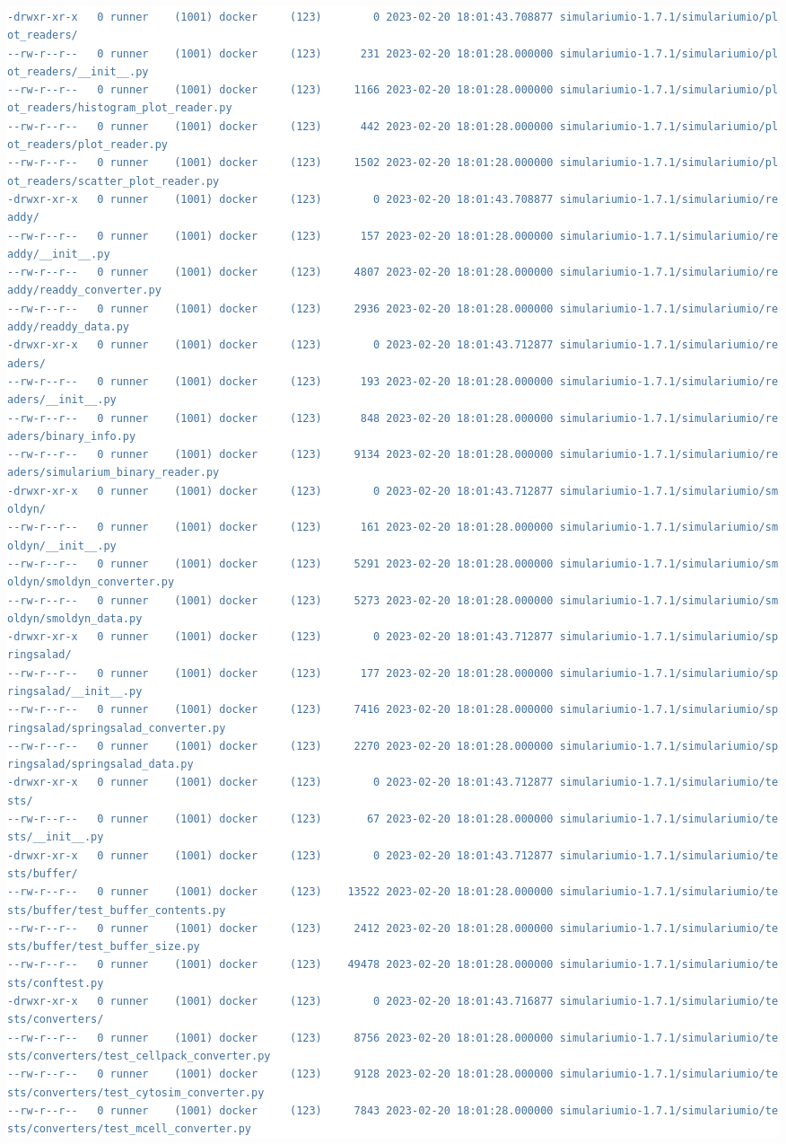 ```diff
-drwxr-xr-x   0 runner    (1001) docker     (123)        0 2023-02-20 18:01:43.708877 simulariumio-1.7.1/simulariumio/plot_readers/
--rw-r--r--   0 runner    (1001) docker     (123)      231 2023-02-20 18:01:28.000000 simulariumio-1.7.1/simulariumio/plot_readers/__init__.py
--rw-r--r--   0 runner    (1001) docker     (123)     1166 2023-02-20 18:01:28.000000 simulariumio-1.7.1/simulariumio/plot_readers/histogram_plot_reader.py
--rw-r--r--   0 runner    (1001) docker     (123)      442 2023-02-20 18:01:28.000000 simulariumio-1.7.1/simulariumio/plot_readers/plot_reader.py
--rw-r--r--   0 runner    (1001) docker     (123)     1502 2023-02-20 18:01:28.000000 simulariumio-1.7.1/simulariumio/plot_readers/scatter_plot_reader.py
-drwxr-xr-x   0 runner    (1001) docker     (123)        0 2023-02-20 18:01:43.708877 simulariumio-1.7.1/simulariumio/readdy/
--rw-r--r--   0 runner    (1001) docker     (123)      157 2023-02-20 18:01:28.000000 simulariumio-1.7.1/simulariumio/readdy/__init__.py
--rw-r--r--   0 runner    (1001) docker     (123)     4807 2023-02-20 18:01:28.000000 simulariumio-1.7.1/simulariumio/readdy/readdy_converter.py
--rw-r--r--   0 runner    (1001) docker     (123)     2936 2023-02-20 18:01:28.000000 simulariumio-1.7.1/simulariumio/readdy/readdy_data.py
-drwxr-xr-x   0 runner    (1001) docker     (123)        0 2023-02-20 18:01:43.712877 simulariumio-1.7.1/simulariumio/readers/
--rw-r--r--   0 runner    (1001) docker     (123)      193 2023-02-20 18:01:28.000000 simulariumio-1.7.1/simulariumio/readers/__init__.py
--rw-r--r--   0 runner    (1001) docker     (123)      848 2023-02-20 18:01:28.000000 simulariumio-1.7.1/simulariumio/readers/binary_info.py
--rw-r--r--   0 runner    (1001) docker     (123)     9134 2023-02-20 18:01:28.000000 simulariumio-1.7.1/simulariumio/readers/simularium_binary_reader.py
-drwxr-xr-x   0 runner    (1001) docker     (123)        0 2023-02-20 18:01:43.712877 simulariumio-1.7.1/simulariumio/smoldyn/
--rw-r--r--   0 runner    (1001) docker     (123)      161 2023-02-20 18:01:28.000000 simulariumio-1.7.1/simulariumio/smoldyn/__init__.py
--rw-r--r--   0 runner    (1001) docker     (123)     5291 2023-02-20 18:01:28.000000 simulariumio-1.7.1/simulariumio/smoldyn/smoldyn_converter.py
--rw-r--r--   0 runner    (1001) docker     (123)     5273 2023-02-20 18:01:28.000000 simulariumio-1.7.1/simulariumio/smoldyn/smoldyn_data.py
-drwxr-xr-x   0 runner    (1001) docker     (123)        0 2023-02-20 18:01:43.712877 simulariumio-1.7.1/simulariumio/springsalad/
--rw-r--r--   0 runner    (1001) docker     (123)      177 2023-02-20 18:01:28.000000 simulariumio-1.7.1/simulariumio/springsalad/__init__.py
--rw-r--r--   0 runner    (1001) docker     (123)     7416 2023-02-20 18:01:28.000000 simulariumio-1.7.1/simulariumio/springsalad/springsalad_converter.py
--rw-r--r--   0 runner    (1001) docker     (123)     2270 2023-02-20 18:01:28.000000 simulariumio-1.7.1/simulariumio/springsalad/springsalad_data.py
-drwxr-xr-x   0 runner    (1001) docker     (123)        0 2023-02-20 18:01:43.712877 simulariumio-1.7.1/simulariumio/tests/
--rw-r--r--   0 runner    (1001) docker     (123)       67 2023-02-20 18:01:28.000000 simulariumio-1.7.1/simulariumio/tests/__init__.py
-drwxr-xr-x   0 runner    (1001) docker     (123)        0 2023-02-20 18:01:43.712877 simulariumio-1.7.1/simulariumio/tests/buffer/
--rw-r--r--   0 runner    (1001) docker     (123)    13522 2023-02-20 18:01:28.000000 simulariumio-1.7.1/simulariumio/tests/buffer/test_buffer_contents.py
--rw-r--r--   0 runner    (1001) docker     (123)     2412 2023-02-20 18:01:28.000000 simulariumio-1.7.1/simulariumio/tests/buffer/test_buffer_size.py
--rw-r--r--   0 runner    (1001) docker     (123)    49478 2023-02-20 18:01:28.000000 simulariumio-1.7.1/simulariumio/tests/conftest.py
-drwxr-xr-x   0 runner    (1001) docker     (123)        0 2023-02-20 18:01:43.716877 simulariumio-1.7.1/simulariumio/tests/converters/
--rw-r--r--   0 runner    (1001) docker     (123)     8756 2023-02-20 18:01:28.000000 simulariumio-1.7.1/simulariumio/tests/converters/test_cellpack_converter.py
--rw-r--r--   0 runner    (1001) docker     (123)     9128 2023-02-20 18:01:28.000000 simulariumio-1.7.1/simulariumio/tests/converters/test_cytosim_converter.py
--rw-r--r--   0 runner    (1001) docker     (123)     7843 2023-02-20 18:01:28.000000 simulariumio-1.7.1/simulariumio/tests/converters/test_mcell_converter.py
```